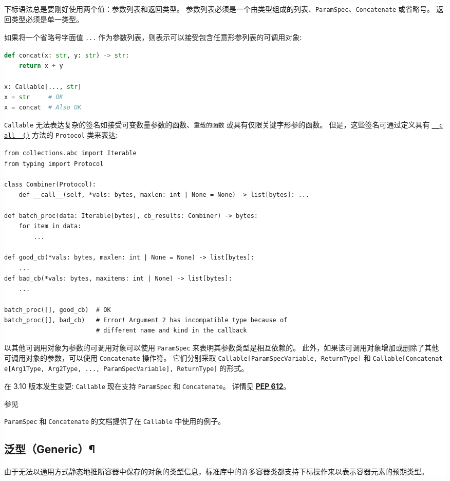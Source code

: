 下标语法总是要刚好使用两个值：参数列表和返回类型。 参数列表必须是一个由类型组成的列表、`ParamSpec`、`Concatenate` 或省略号。 返回类型必须是单一类型。

如果将一个省略号字面值 `...` 作为参数列表，则表示可以接受包含任意形参列表的可调用对象:

    
    
~~~python
def concat(x: str, y: str) -> str:
    return x + y

x: Callable[..., str]
x = str     # OK
x = concat  # Also OK
~~~

`Callable` 无法表达复杂的签名如接受可变数量参数的函数、`重载的函数` 或具有仅限关键字形参的函数。 但是，这些签名可通过定义具有 [`__call__()`](3.%20数据模型.md#object.__call__ "object.__call__") 方法的 `Protocol` 类来表达:

    
    
~~~
from collections.abc import Iterable
from typing import Protocol

class Combiner(Protocol):
    def __call__(self, *vals: bytes, maxlen: int | None = None) -> list[bytes]: ...

def batch_proc(data: Iterable[bytes], cb_results: Combiner) -> bytes:
    for item in data:
        ...

def good_cb(*vals: bytes, maxlen: int | None = None) -> list[bytes]:
    ...
def bad_cb(*vals: bytes, maxitems: int | None) -> list[bytes]:
    ...

batch_proc([], good_cb)  # OK
batch_proc([], bad_cb)   # Error! Argument 2 has incompatible type because of
                         # different name and kind in the callback
~~~

以其他可调用对象为参数的可调用对象可以使用 `ParamSpec` 来表明其参数类型是相互依赖的。 此外，如果该可调用对象增加或删除了其他可调用对象的参数，可以使用 `Concatenate` 操作符。 它们分别采取 `Callable[ParamSpecVariable, ReturnType]` 和 `Callable[Concatenate[Arg1Type, Arg2Type, ..., ParamSpecVariable], ReturnType]` 的形式。

在 3.10 版本发生变更: `Callable` 现在支持 `ParamSpec` 和 `Concatenate`。 详情见 [**PEP 612**](https://peps.python.org/pep-0612/)。

参见

`ParamSpec` 和 `Concatenate` 的文档提供了在 `Callable` 中使用的例子。

## 泛型（Generic）¶

由于无法以通用方式静态地推断容器中保存的对象的类型信息，标准库中的许多容器类都支持下标操作来以表示容器元素的预期类型。

    
    